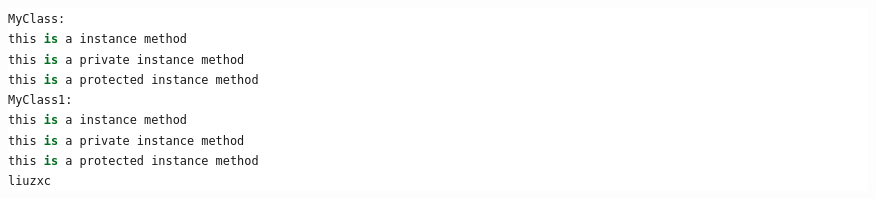 ```python
MyClass:
this is a instance method
this is a private instance method
this is a protected instance method
MyClass1:
this is a instance method
this is a private instance method
this is a protected instance method
liuzxc
```